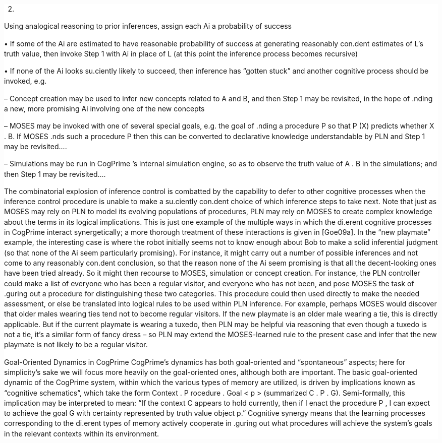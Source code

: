 2. 
Using analogical reasoning to prior inferences, assign each Ai a probability of success 

• 
If some of the Ai are estimated to have reasonable probability of success at generating reasonably con.dent estimates of L’s truth value, then invoke Step 1 with Ai in place of L (at this point the inference process becomes recursive) 

• 
If none of the Ai looks su.ciently likely to succeed, then inference has “gotten stuck” and another cognitive process should be invoked, e.g. 

– 
Concept creation may be used to infer new concepts related to A and B, and then Step 1 may be revisited, in the hope of .nding a new, more promising Ai involving one of the new concepts 

– 
MOSES may be invoked with one of several special goals, e.g. the goal of .nding a procedure P so that P (X) predicts whether X . B. If MOSES .nds such a procedure P then this can be converted to declarative knowledge understandable by PLN and Step 1 may be revisited.... 

– 
Simulations may be run in CogPrime ’s internal simulation engine, so as to observe the truth value of A . B in the simulations; and then Step 1 may be revisited.... 






The combinatorial explosion of inference control is combatted by the capability to defer to other cognitive processes when the inference control procedure is unable to make a su.ciently con.dent choice of which inference steps to take next. Note that just as MOSES may rely on PLN to model its evolving populations of procedures, PLN may rely on MOSES to create complex knowledge about the terms in its logical implications. This is just one example of the multiple ways in which the di.erent cognitive processes in CogPrime interact synergetically; a more thorough treatment of these interactions is given in [Goe09a]. 
In the “new playmate” example, the interesting case is where the robot initially seems not to know enough about Bob to make a solid inferential judgment (so that none of the Ai seem particularly promising). For instance, it might carry out a number of possible inferences and not come to any reasonably con.dent conclusion, so that the reason none of the Ai seem promising is that all the decent-looking ones have been tried already. So it might then recourse to MOSES, simulation or concept creation. 
For instance, the PLN controller could make a list of everyone who has been a regular visitor, and everyone who has not been, and pose MOSES the task of .guring out a procedure for distinguishing these two categories. This procedure could then used directly to make the needed assessment, or else be translated into logical rules to be used within PLN inference. For example, perhaps MOSES would discover that older males wearing ties tend not to become regular visitors. If the new playmate is an older male wearing a tie, this is directly applicable. But if the current playmate is wearing a tuxedo, then PLN may be helpful via reasoning that even though a tuxedo is not a tie, it’s a similar form of fancy dress – so PLN may extend the MOSES-learned rule to the present case and infer that the new playmate is not likely to be a regular visitor. 


Goal-Oriented Dynamics in CogPrime 
CogPrime’s dynamics has both goal-oriented and “spontaneous” aspects; here for simplicity’s sake we will focus more heavily on the goal-oriented ones, although both are important. The basic goal-oriented dynamic of the CogPrime system, within which the various types of memory are utilized, is driven by implications known as “cognitive schematics”, which take the form 
Context . P rocedure . Goal < p > 
(summarized C . P . G). Semi-formally, this implication may be interpreted to mean: “If the context C appears to hold currently, then if I enact the procedure P , I can expect to achieve the goal G with certainty represented by truth value object p.” Cognitive synergy means that the learning processes corresponding to the di.erent types of memory actively cooperate in .guring out what procedures will achieve the system’s goals in the relevant contexts within its environment. 